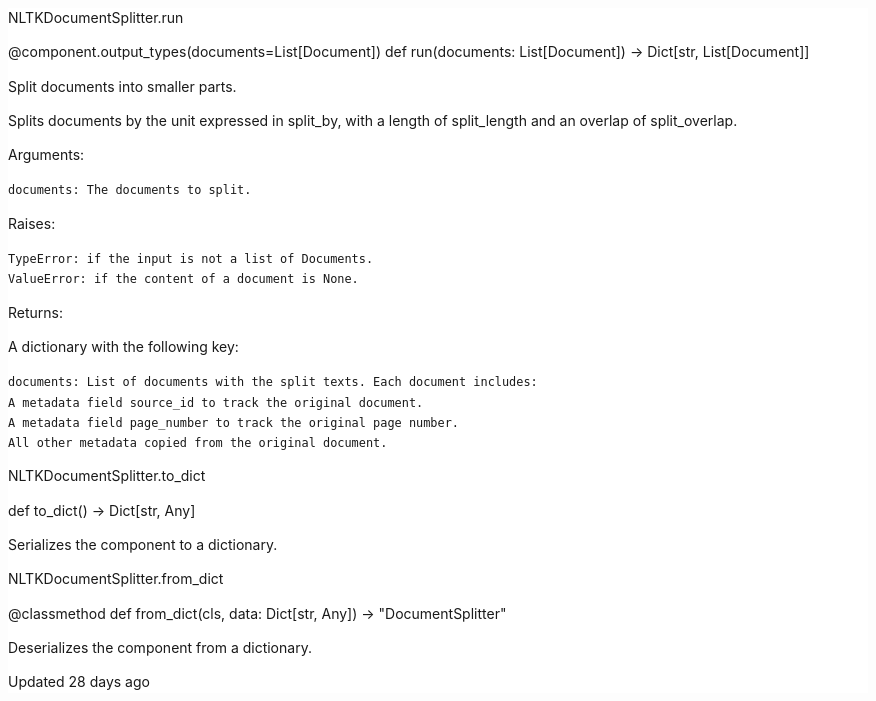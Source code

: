 NLTKDocumentSplitter.run

@component.output_types(documents=List[Document])
def run(documents: List[Document]) -> Dict[str, List[Document]]

Split documents into smaller parts.

Splits documents by the unit expressed in split_by, with a length of split_length and an overlap of split_overlap.

Arguments:

    documents: The documents to split.

Raises:

    TypeError: if the input is not a list of Documents.
    ValueError: if the content of a document is None.

Returns:

A dictionary with the following key:

    documents: List of documents with the split texts. Each document includes:
    A metadata field source_id to track the original document.
    A metadata field page_number to track the original page number.
    All other metadata copied from the original document.

NLTKDocumentSplitter.to_dict

def to_dict() -> Dict[str, Any]

Serializes the component to a dictionary.

NLTKDocumentSplitter.from_dict

@classmethod
def from_dict(cls, data: Dict[str, Any]) -> "DocumentSplitter"

Deserializes the component from a dictionary.

Updated 28 days ago 